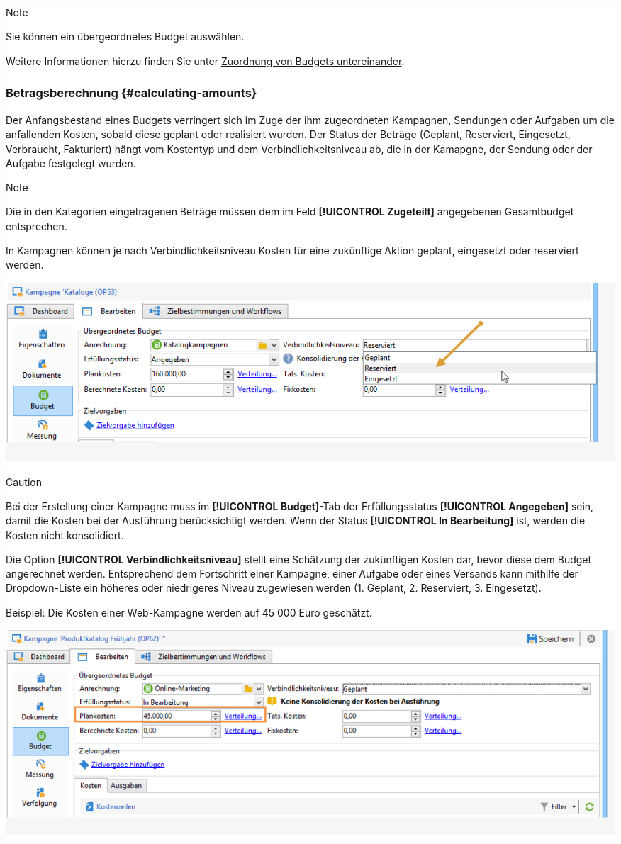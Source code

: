 >[!NOTE]
>
>Sie können ein übergeordnetes Budget auswählen.
>
>Weitere Informationen hierzu finden Sie unter [Zuordnung von Budgets untereinander](#linking-a-budget-to-another).

### Betragsberechnung {#calculating-amounts}

Der Anfangsbestand eines Budgets verringert sich im Zuge der ihm zugeordneten Kampagnen, Sendungen oder Aufgaben um die anfallenden Kosten, sobald diese geplant oder realisiert wurden. Der Status der Beträge (Geplant, Reserviert, Eingesetzt, Verbraucht, Fakturiert) hängt vom Kostentyp und dem Verbindlichkeitsniveau ab, die in der Kamapgne, der Sendung oder der Aufgabe festgelegt wurden.

>[!NOTE]
>
>Die in den Kategorien eingetragenen Beträge müssen dem im Feld **[!UICONTROL Zugeteilt]** angegebenen Gesamtbudget entsprechen.

In Kampagnen können je nach Verbindlichkeitsniveau Kosten für eine zukünftige Aktion geplant, eingesetzt oder reserviert werden.

![](assets/s_user_cost_op_engaged.png)

>[!CAUTION]
>
>Bei der Erstellung einer Kampagne muss im **[!UICONTROL Budget]**-Tab der Erfüllungsstatus **[!UICONTROL Angegeben]** sein, damit die Kosten bei der Ausführung berücksichtigt werden. Wenn der Status **[!UICONTROL In Bearbeitung]** ist, werden die Kosten nicht konsolidiert.
>   
>Die Option **[!UICONTROL Verbindlichkeitsniveau]** stellt eine Schätzung der zukünftigen Kosten dar, bevor diese dem Budget angerechnet werden. Entsprechend dem Fortschritt einer Kampagne, einer Aufgabe oder eines Versands kann mithilfe der Dropdown-Liste ein höheres oder niedrigeres Niveau zugewiesen werden (1. Geplant, 2. Reserviert, 3. Eingesetzt).

Beispiel: Die Kosten einer Web-Kampagne werden auf 45 000 Euro geschätzt.

![](assets/s_user_edit_budget_node_impact_0.png)
